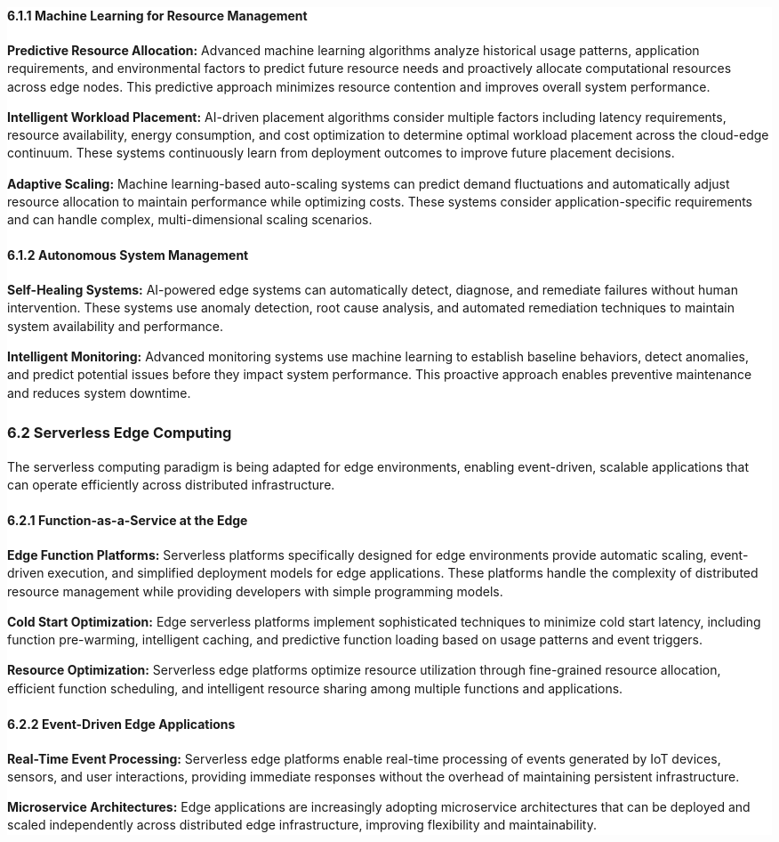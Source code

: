 #### 6.1.1 Machine Learning for Resource Management

**Predictive Resource Allocation:** Advanced machine learning algorithms analyze historical usage patterns, application requirements, and environmental factors to predict future resource needs and proactively allocate computational resources across edge nodes. This predictive approach minimizes resource contention and improves overall system performance.

**Intelligent Workload Placement:** AI-driven placement algorithms consider multiple factors including latency requirements, resource availability, energy consumption, and cost optimization to determine optimal workload placement across the cloud-edge continuum. These systems continuously learn from deployment outcomes to improve future placement decisions.

**Adaptive Scaling:** Machine learning-based auto-scaling systems can predict demand fluctuations and automatically adjust resource allocation to maintain performance while optimizing costs. These systems consider application-specific requirements and can handle complex, multi-dimensional scaling scenarios.

#### 6.1.2 Autonomous System Management

**Self-Healing Systems:** AI-powered edge systems can automatically detect, diagnose, and remediate failures without human intervention. These systems use anomaly detection, root cause analysis, and automated remediation techniques to maintain system availability and performance.

**Intelligent Monitoring:** Advanced monitoring systems use machine learning to establish baseline behaviors, detect anomalies, and predict potential issues before they impact system performance. This proactive approach enables preventive maintenance and reduces system downtime.

### 6.2 Serverless Edge Computing

The serverless computing paradigm is being adapted for edge environments, enabling event-driven, scalable applications that can operate efficiently across distributed infrastructure.

#### 6.2.1 Function-as-a-Service at the Edge

**Edge Function Platforms:** Serverless platforms specifically designed for edge environments provide automatic scaling, event-driven execution, and simplified deployment models for edge applications. These platforms handle the complexity of distributed resource management while providing developers with simple programming models.

**Cold Start Optimization:** Edge serverless platforms implement sophisticated techniques to minimize cold start latency, including function pre-warming, intelligent caching, and predictive function loading based on usage patterns and event triggers.

**Resource Optimization:** Serverless edge platforms optimize resource utilization through fine-grained resource allocation, efficient function scheduling, and intelligent resource sharing among multiple functions and applications.

#### 6.2.2 Event-Driven Edge Applications

**Real-Time Event Processing:** Serverless edge platforms enable real-time processing of events generated by IoT devices, sensors, and user interactions, providing immediate responses without the overhead of maintaining persistent infrastructure.

**Microservice Architectures:** Edge applications are increasingly adopting microservice architectures that can be deployed and scaled independently across distributed edge infrastructure, improving flexibility and maintainability.
